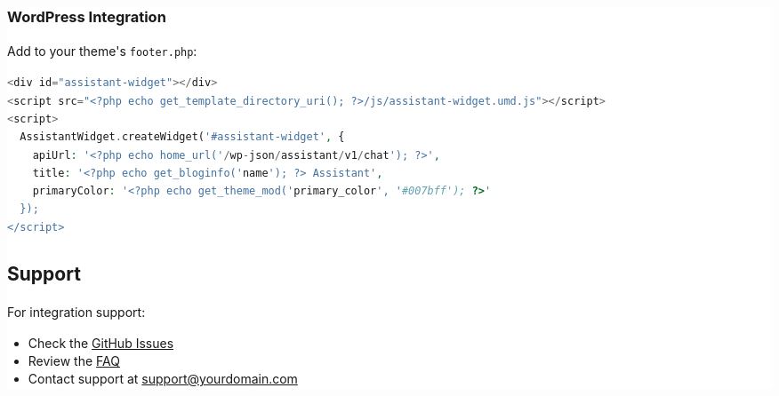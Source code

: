 ### WordPress Integration

Add to your theme's `footer.php`:

```php
<div id="assistant-widget"></div>
<script src="<?php echo get_template_directory_uri(); ?>/js/assistant-widget.umd.js"></script>
<script>
  AssistantWidget.createWidget('#assistant-widget', {
    apiUrl: '<?php echo home_url('/wp-json/assistant/v1/chat'); ?>',
    title: '<?php echo get_bloginfo('name'); ?> Assistant',
    primaryColor: '<?php echo get_theme_mod('primary_color', '#007bff'); ?>'
  });
</script>
```

## Support

For integration support:
- Check the [GitHub Issues](https://github.com/your-repo/issues)
- Review the [FAQ](https://github.com/your-repo/wiki/FAQ)
- Contact support at support@yourdomain.com
